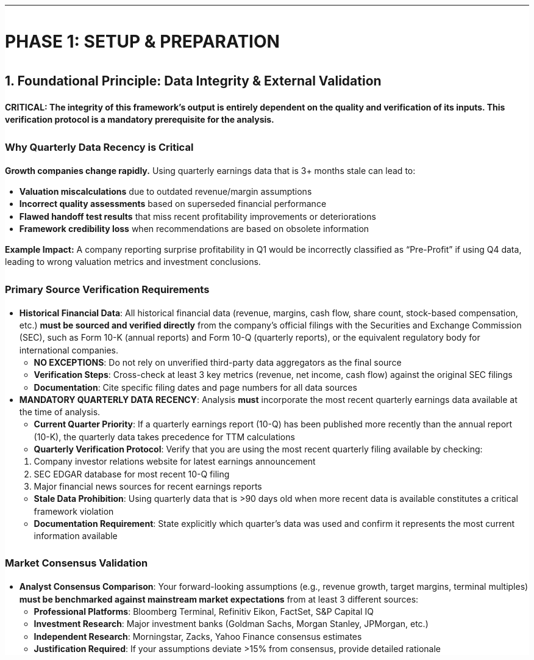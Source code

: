 -----

# PHASE 1: SETUP & PREPARATION

## 1. Foundational Principle: Data Integrity & External Validation

**CRITICAL: The integrity of this framework’s output is entirely dependent on the quality and verification of its inputs. This verification protocol is a mandatory prerequisite for the analysis.**

### Why Quarterly Data Recency is Critical

**Growth companies change rapidly.** Using quarterly earnings data that is 3+ months stale can lead to:

- **Valuation miscalculations** due to outdated revenue/margin assumptions
- **Incorrect quality assessments** based on superseded financial performance
- **Flawed handoff test results** that miss recent profitability improvements or deteriorations
- **Framework credibility loss** when recommendations are based on obsolete information

**Example Impact:** A company reporting surprise profitability in Q1 would be incorrectly classified as “Pre-Profit” if using Q4 data, leading to wrong valuation metrics and investment conclusions.

### Primary Source Verification Requirements

- **Historical Financial Data**: All historical financial data (revenue, margins, cash flow, share count, stock-based compensation, etc.) **must be sourced and verified directly** from the company’s official filings with the Securities and Exchange Commission (SEC), such as Form 10-K (annual reports) and Form 10-Q (quarterly reports), or the equivalent regulatory body for international companies.
  - **NO EXCEPTIONS**: Do not rely on unverified third-party data aggregators as the final source
  - **Verification Steps**: Cross-check at least 3 key metrics (revenue, net income, cash flow) against the original SEC filings
  - **Documentation**: Cite specific filing dates and page numbers for all data sources
- **MANDATORY QUARTERLY DATA RECENCY**: Analysis **must** incorporate the most recent quarterly earnings data available at the time of analysis.
  - **Current Quarter Priority**: If a quarterly earnings report (10-Q) has been published more recently than the annual report (10-K), the quarterly data takes precedence for TTM calculations
  - **Quarterly Verification Protocol**: Verify that you are using the most recent quarterly filing available by checking:
  1. Company investor relations website for latest earnings announcement
  1. SEC EDGAR database for most recent 10-Q filing
  1. Major financial news sources for recent earnings reports
  - **Stale Data Prohibition**: Using quarterly data that is >90 days old when more recent data is available constitutes a critical framework violation
  - **Documentation Requirement**: State explicitly which quarter’s data was used and confirm it represents the most current information available

### Market Consensus Validation

- **Analyst Consensus Comparison**: Your forward-looking assumptions (e.g., revenue growth, target margins, terminal multiples) **must be benchmarked against mainstream market expectations** from at least 3 different sources:
  - **Professional Platforms**: Bloomberg Terminal, Refinitiv Eikon, FactSet, S&P Capital IQ
  - **Investment Research**: Major investment banks (Goldman Sachs, Morgan Stanley, JPMorgan, etc.)
  - **Independent Research**: Morningstar, Zacks, Yahoo Finance consensus estimates
  - **Justification Required**: If your assumptions deviate >15% from consensus, provide detailed rationale

